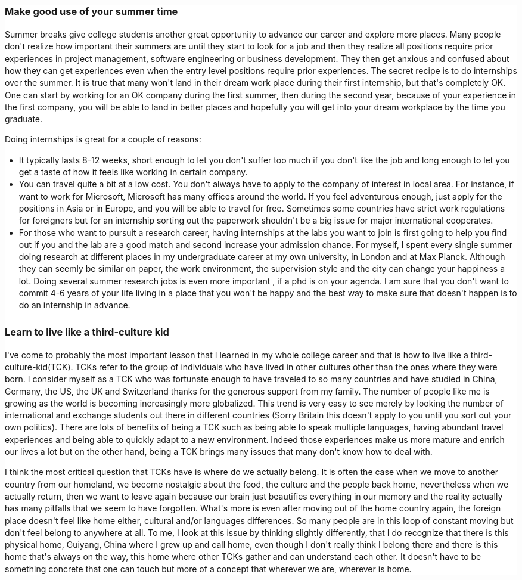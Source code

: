 ### Make good use of your summer time
Summer breaks give college students another great opportunity to advance our career and explore more places. Many people don't realize how important their summers are until they start to look for a job and then they realize all positions require prior experiences in project management, software engineering or business development. They then get anxious and confused about how they can get experiences even when the entry level positions require prior experiences. The secret recipe is to do internships over the summer. It is true that many won't land in their dream work place during their first internship, but that's completely OK. One can start by working for an OK company during the first summer, then during the second year, because of your experience in the first company, you will be able to land in better places and hopefully you will get into your dream workplace by the time you graduate. 

Doing internships is great for a couple of reasons:

* It typically lasts 8-12 weeks, short enough to let you don't suffer too much if you don't like the job and long enough 
to let you get a taste of how it feels like working in certain company.
* You can travel quite a bit at a low cost. You don't always have to apply to the company of interest in local area. For instance, if want to work for Microsoft, Microsoft has many offices around the world. If you feel adventurous enough, just apply for the positions in Asia or in Europe, and you will be able to travel for free. Sometimes some countries have strict work regulations for foreigners but for an internship sorting out the paperwork shouldn't be a big issue for major international cooperates.
* For those who want to pursuit a research career, having internships at the labs you want to join is first going to help you find out if you and the lab are a good match and second increase your admission chance. For myself, I spent every single summer doing research at different places in my undergraduate career at my own university, in London and at Max Planck. Although they can seemly be similar on paper, the work environment, the supervision style and the city can change your happiness a lot. Doing several summer research jobs is even more important , if a phd is on your agenda. I am sure that you don't want to commit 4-6 years of your life living in a place that you won't be happy and the best way to make sure that doesn't happen is to do an internship in advance.



### Learn to live like a third-culture kid
I've come to probably the most important lesson that I learned in my whole college career and that is how to live like a third-culture-kid(TCK). TCKs refer to the group of individuals who have lived in other cultures other than the ones where they were born. I consider myself as a TCK who was fortunate enough to have traveled to so many countries and have studied in China, Germany, the US, the UK and Switzerland thanks for the generous support from my family. The number of people like me is growing as the world is becoming increasingly more globalized. This trend is very easy to see merely by looking the number of international and exchange students out there in different countries (Sorry Britain this doesn't apply to you until you sort out your own politics). There are lots of benefits of being a TCK such as being able to speak multiple languages, having abundant travel experiences and being able to quickly adapt to a new environment. Indeed those experiences make us more mature and enrich our lives a lot but on the other hand, being a TCK brings many issues that many don't know how to deal with.

I think the most critical question that TCKs have is where do we actually belong. It is often the case when we move to another country from our homeland, we become nostalgic about the food, the culture and the people back home, nevertheless when we actually return, then we want to leave again because our brain just beautifies everything in our memory and the reality actually has many pitfalls that we seem to have forgotten. What's more is even after moving out of the home country again, the foreign place doesn't feel like home either, cultural and/or languages differences. So many people are in this loop of constant moving but don't feel belong to anywhere at all. To me, I look at this issue by thinking slightly differently, that I do recognize that there is this physical home, Guiyang, China where I grew up and call home, even though I don't really think I belong there and there is this home that's always on the way, this home where other TCKs gather and can understand each other. It doesn't have to be something concrete that one can touch but more of a concept that wherever we are, wherever is home. 
